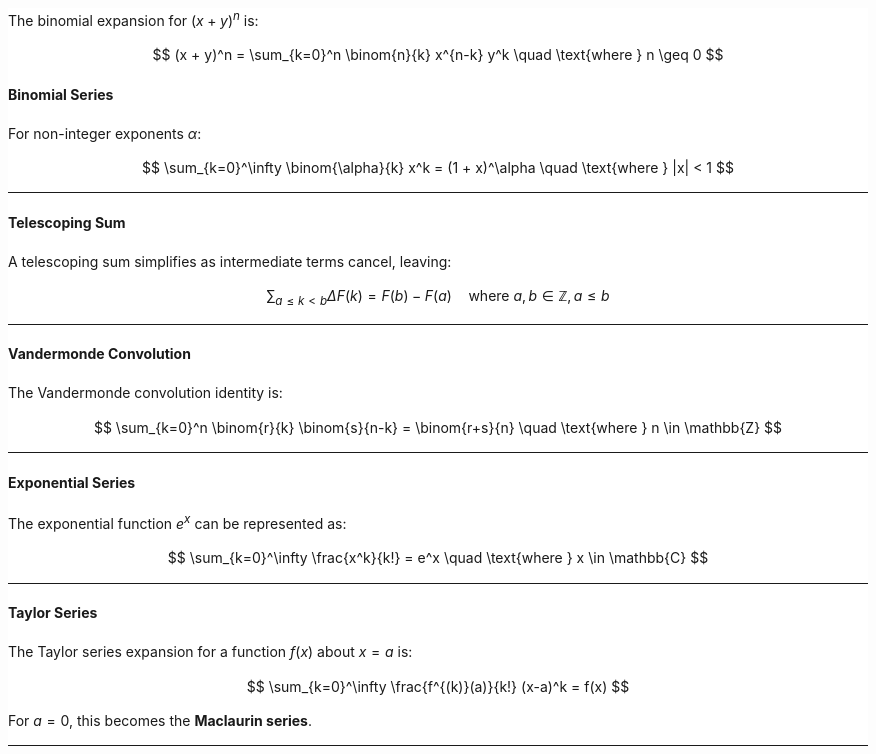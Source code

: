 The binomial expansion for $(x + y)^n$ is:

$$
(x + y)^n = \sum_{k=0}^n \binom{n}{k} x^{n-k} y^k \quad \text{where } n \geq 0
$$

#### Binomial Series

For non-integer exponents $\alpha$:

$$
\sum_{k=0}^\infty \binom{\alpha}{k} x^k = (1 + x)^\alpha \quad \text{where } |x| < 1
$$

------------------------------------------------------------------------

#### Telescoping Sum

A telescoping sum simplifies as intermediate terms cancel, leaving:

$$
\sum_{a \leq k < b} \Delta F(k) = F(b) - F(a) \quad \text{where } a, b \in \mathbb{Z}, a \leq b
$$

------------------------------------------------------------------------

#### Vandermonde Convolution

The Vandermonde convolution identity is:

$$
\sum_{k=0}^n \binom{r}{k} \binom{s}{n-k} = \binom{r+s}{n} \quad \text{where } n \in \mathbb{Z}
$$

------------------------------------------------------------------------

#### Exponential Series

The exponential function $e^x$ can be represented as:

$$
\sum_{k=0}^\infty \frac{x^k}{k!} = e^x \quad \text{where } x \in \mathbb{C}
$$

------------------------------------------------------------------------

#### Taylor Series

The Taylor series expansion for a function $f(x)$ about $x=a$ is:

$$
\sum_{k=0}^\infty \frac{f^{(k)}(a)}{k!} (x-a)^k = f(x)
$$

For $a = 0$, this becomes the **Maclaurin series**.

------------------------------------------------------------------------
